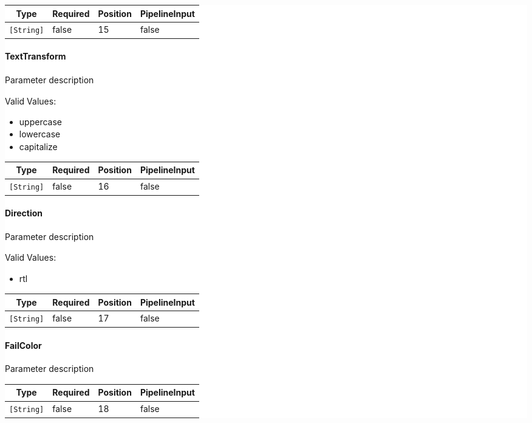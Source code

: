 
|Type      |Required|Position|PipelineInput|
|----------|--------|--------|-------------|
|`[String]`|false   |15      |false        |



#### **TextTransform**

Parameter description



Valid Values:

* uppercase
* lowercase
* capitalize






|Type      |Required|Position|PipelineInput|
|----------|--------|--------|-------------|
|`[String]`|false   |16      |false        |



#### **Direction**

Parameter description



Valid Values:

* rtl






|Type      |Required|Position|PipelineInput|
|----------|--------|--------|-------------|
|`[String]`|false   |17      |false        |



#### **FailColor**

Parameter description






|Type      |Required|Position|PipelineInput|
|----------|--------|--------|-------------|
|`[String]`|false   |18      |false        |


